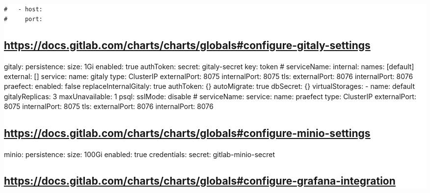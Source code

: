     #   - host:
    #     port:
  ## https://docs.gitlab.com/charts/charts/globals#configure-gitaly-settings
  gitaly:
    persistence:
      size: 1Gi
    enabled: true
    authToken:
      secret: gitaly-secret
      key: token
    # serviceName:
    internal:
      names: [default]
    external: []
    service:
      name: gitaly
      type: ClusterIP
      externalPort: 8075
      internalPort: 8075
      tls:
        externalPort: 8076
        internalPort: 8076
  praefect:
    enabled: false
    replaceInternalGitaly: true
    authToken: {}
    autoMigrate: true
    dbSecret: {}
    virtualStorages:
      - name: default
        gitalyReplicas: 3
        maxUnavailable: 1
    psql:
      sslMode: disable
    # serviceName:
    service:
      name: praefect
      type: ClusterIP
      externalPort: 8075
      internalPort: 8075
      tls:
        externalPort: 8076
        internalPort: 8076
  ## https://docs.gitlab.com/charts/charts/globals#configure-minio-settings
  minio:
    persistence:
      size: 100Gi
    enabled: true
    credentials:
      secret: gitlab-minio-secret
  ## https://docs.gitlab.com/charts/charts/globals#configure-grafana-integration